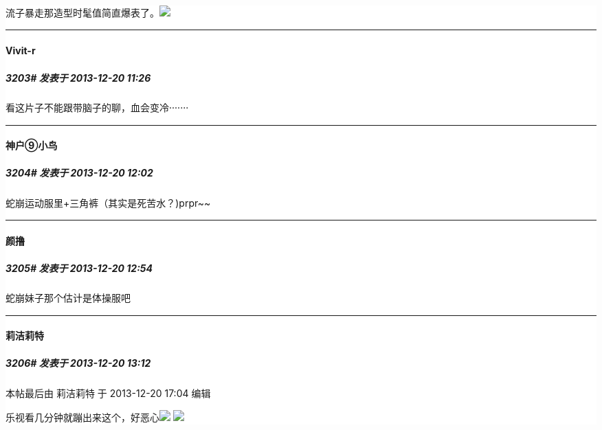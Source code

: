 


流子暴走那造型时髦值简直爆表了。<img src="https://static.saraba1st.com/image/smiley/face/79.gif" referrerpolicy="no-referrer">







-----

####  Vivit-r  
##### 3203#       发表于 2013-12-20 11:26




看这片子不能跟带脑子的聊，血会变冷·······







-----

####  神户⑨小鸟  
##### 3204#       发表于 2013-12-20 12:02




蛇崩运动服里+三角裤（其实是死苦水？)prpr~~







-----

####  颜撸  
##### 3205#       发表于 2013-12-20 12:54




蛇崩妹子那个估计是体操服吧







-----

####  莉洁莉特  
##### 3206#       发表于 2013-12-20 13:12



 本帖最后由 莉洁莉特 于 2013-12-20 17:04 编辑 

乐视看几分钟就蹦出来这个，好恶心<img src="https://static.saraba1st.com/image/smiley/face/172.gif" referrerpolicy="no-referrer">
<img src="http://ww3.sinaimg.cn/large/67381bf4jw1ebqa1grwctj20dk06wjro.jpg" referrerpolicy="no-referrer">
